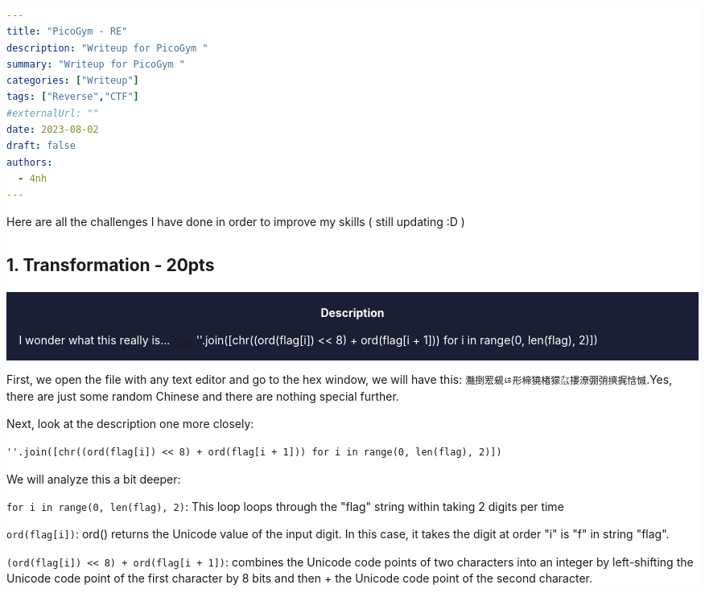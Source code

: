 ```yaml
---
title: "PicoGym - RE"
description: "Writeup for PicoGym "
summary: "Writeup for PicoGym "
categories: ["Writeup"]
tags: ["Reverse","CTF"]
#externalUrl: ""
date: 2023-08-02
draft: false
authors:
  - 4nh
---
```

Here are all the challenges I have done in order to improve my skills ( still updating :D )

## 1. Transformation - 20pts

<div class="warning" style="padding:0.1em; background-color:#1A1F35;">
    <span>
        <p style="margin-top:1em; text-align:center;">
            <b><span style="color:#FFFFFF !important;"> Description</span></b>
        </p>
        <p style="margin-left:1em; color:#FFFFFF;">
            I wonder what this really is... <a href="https://mercury.picoctf.net/static/dd6004f51362ff76f98cb8c699510f23/enc">enc</a>
            ''.join([chr((ord(flag[i]) << 8) + ord(flag[i + 1])) for i in range(0, len(flag), 2)])
        </p>
        <p style="margin-bottom:1em; margin-right:1em; text-align:right; font-family:Georgia; color:#FFFFFF;">
        </p>
    </span>
</div>


                

First, we open the file with any text editor and go to the hex window, we will have this: `灩捯䍔䙻ㄶ形楴獟楮獴㌴摟潦弸弰摤捤㤷慽`.Yes, there are just some random Chinese and there are nothing special further.

Next, look at the description one more closely:
```python=
''.join([chr((ord(flag[i]) << 8) + ord(flag[i + 1])) for i in range(0, len(flag), 2)])
```
We will analyze this a bit deeper:

`for i in range(0, len(flag), 2)`: This loop loops through the "flag" string within taking 2 digits per time

`ord(flag[i])`:  ord() returns the Unicode value of the input digit. In this case, it takes the digit at order "i" is "f" in string "flag".

``(ord(flag[i]) << 8) + ord(flag[i + 1])``: combines the Unicode code points of two characters into an integer by left-shifting the Unicode code point of the first character by 8 bits and then + the Unicode code point of the second character.
